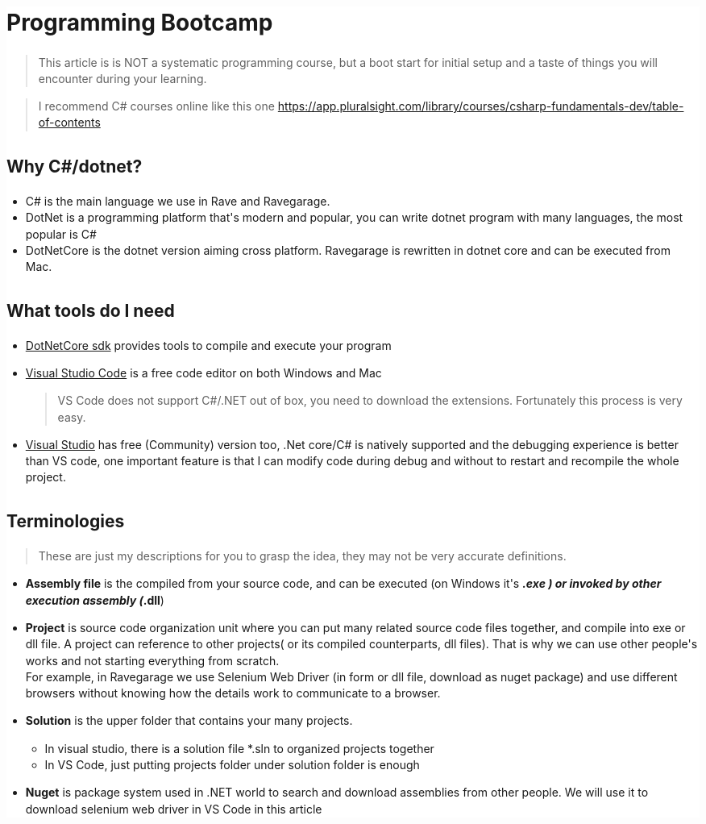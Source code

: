 # Programming Bootcamp 

> This article is is NOT a systematic programming course, but a boot start for initial setup and a taste of things you will encounter during your learning.  

> I recommend C# courses online like this one https://app.pluralsight.com/library/courses/csharp-fundamentals-dev/table-of-contents



## Why C#/dotnet?

* C# is the main language we use in Rave and Ravegarage.
*  DotNet is a programming platform that's modern and popular, you can write dotnet program with many languages, the most popular is C#
* DotNetCore is the dotnet version aiming cross platform. Ravegarage is rewritten in dotnet core and can be executed from Mac.



## What tools do I need

* [DotNetCore sdk](https://dotnet.microsoft.com/download/dotnet-core/3.1) provides tools to compile and execute your program

* [Visual Studio Code](https://code.visualstudio.com/download) is a free code editor on both Windows and Mac

  >  VS Code does not support C#/.NET out of box, you need to download the extensions. Fortunately this process is very easy.
* [Visual Studio](https://visualstudio.microsoft.com/downloads/) has free (Community) version too, .Net core/C# is natively supported and the debugging experience is better than VS code, one important feature is that I can modify code during debug and without to restart and recompile the whole project.



## Terminologies

> These are just my descriptions for you to grasp the idea, they may not be very accurate definitions.

* **Assembly file** is the compiled from your source code, and can be executed (on Windows it's ***.exe **) or invoked by other execution assembly (***.dll**)

* **Project** is source code organization unit where you can put many related source code files together, and compile into exe or dll file. A project can reference to other projects( or its compiled counterparts, dll files). That is why we can use other people's works and not starting everything from scratch.  
  For example, in Ravegarage we use Selenium Web Driver (in form or dll file, download as nuget package) and use different browsers without knowing how the details work to communicate to a browser.
* **Solution** is the upper folder that contains your many projects. 
  * In visual studio, there is a solution file *.sln to organized projects together
  * In VS Code, just putting projects folder under solution folder is enough
* **Nuget** is package system used in .NET world to search and download assemblies from other people. We will use it to download selenium web driver in  VS Code in this article
